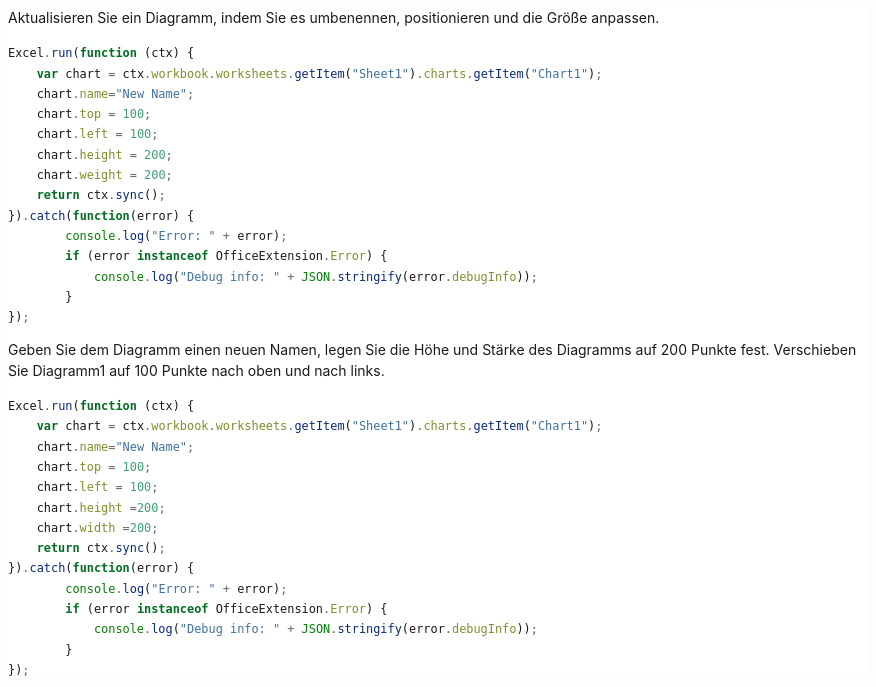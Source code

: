 Aktualisieren Sie ein Diagramm, indem Sie es umbenennen, positionieren und die Größe anpassen.

```js
Excel.run(function (ctx) { 
    var chart = ctx.workbook.worksheets.getItem("Sheet1").charts.getItem("Chart1"); 
    chart.name="New Name";
    chart.top = 100;
    chart.left = 100;
    chart.height = 200;
    chart.weight = 200;
    return ctx.sync(); 
}).catch(function(error) {
        console.log("Error: " + error);
        if (error instanceof OfficeExtension.Error) {
            console.log("Debug info: " + JSON.stringify(error.debugInfo));
        }
});
```

Geben Sie dem Diagramm einen neuen Namen, legen Sie die Höhe und Stärke des Diagramms auf 200 Punkte fest. Verschieben Sie Diagramm1 auf 100 Punkte nach oben und nach links. 

```js
Excel.run(function (ctx) { 
    var chart = ctx.workbook.worksheets.getItem("Sheet1").charts.getItem("Chart1");
    chart.name="New Name";  
    chart.top = 100;
    chart.left = 100;
    chart.height =200;
    chart.width =200;
    return ctx.sync(); 
}).catch(function(error) {
        console.log("Error: " + error);
        if (error instanceof OfficeExtension.Error) {
            console.log("Debug info: " + JSON.stringify(error.debugInfo));
        }
});
```

